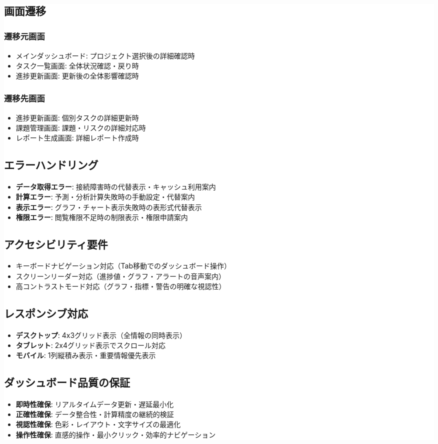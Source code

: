 ## 画面遷移

### 遷移元画面
- メインダッシュボード: プロジェクト選択後の詳細確認時
- タスク一覧画面: 全体状況確認・戻り時
- 進捗更新画面: 更新後の全体影響確認時

### 遷移先画面
- 進捗更新画面: 個別タスクの詳細更新時
- 課題管理画面: 課題・リスクの詳細対応時
- レポート生成画面: 詳細レポート作成時

## エラーハンドリング
- **データ取得エラー**: 接続障害時の代替表示・キャッシュ利用案内
- **計算エラー**: 予測・分析計算失敗時の手動設定・代替案内
- **表示エラー**: グラフ・チャート表示失敗時の表形式代替表示
- **権限エラー**: 閲覧権限不足時の制限表示・権限申請案内

## アクセシビリティ要件
- キーボードナビゲーション対応（Tab移動でのダッシュボード操作）
- スクリーンリーダー対応（進捗値・グラフ・アラートの音声案内）
- 高コントラストモード対応（グラフ・指標・警告の明確な視認性）

## レスポンシブ対応
- **デスクトップ**: 4x3グリッド表示（全情報の同時表示）
- **タブレット**: 2x4グリッド表示でスクロール対応
- **モバイル**: 1列縦積み表示・重要情報優先表示

## ダッシュボード品質の保証
- **即時性確保**: リアルタイムデータ更新・遅延最小化
- **正確性確保**: データ整合性・計算精度の継続的検証
- **視認性確保**: 色彩・レイアウト・文字サイズの最適化
- **操作性確保**: 直感的操作・最小クリック・効率的ナビゲーション